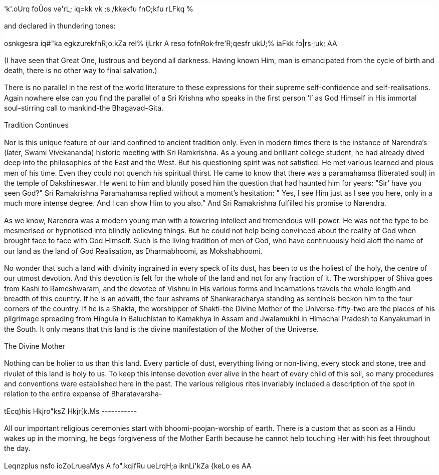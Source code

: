 'k'.oUrq foÜos ve'rL; iq=kk vk ;s /kkekfu fnO;kfu rLFkq % 

and declared in thundering tones: 

osnkgesra iq#"ka egkzurekfnR;o.kZa rel% ijLrkr A reso fofnRok·fre'R;qesfr ukU;% iaFkk fo|rs·;uk; AA 

(I have seen that Great One, Iustrous and beyond all darkness. Having known Him, man is emancipated from the cycle of birth and death, there is no other way to final salvation.) 

There is no parallel in the rest of the world literature to these expressions for their supreme self-confidence and self-realisations. Again nowhere else can you find the parallel of a Sri Krishna who speaks in the first person ‘I’ as God Himself in His immortal soul-stirring call to mankind-the Bhagavad-Gita. 

Tradition Continues 

Nor is this unique feature of our land confined to ancient tradition only. Even in modern times there is the instance of Narendra’s (later, Swami Vivekananda) historic meeting with Sri Ramkrishna. As a young and brilliant college student, he had already dived deep into the philosophies of the East and the West. But his questioning spirit was not satisfied. He met various learned and pious men of his time. Even they could not quench his spiritual thirst. He came to know that there was a paramahamsa (liberated soul) in the temple of Dakshineswar. He went to him and bluntly posed him the question that had haunted him for years: "Sir’ have you seen God?" Sri Ramakrishna Paramahamsa replied without a moment’s hesitation: " Yes, I see Him just as I see you here, only in a much more intense degree. And I can show Him to you also." And Sri Ramakrishna fulfilled his promise to Narendra. 

As we know, Narendra was a modern young man with a towering intellect and tremendous will-power. He was not the type to be mesmerised or hypnotised into blindly believing things. But he could not help being convinced about the reality of God when brought face to face with God Himself. Such is the living tradition of men of God, who have continuously held aloft the name of our land as the land of God Realisation, as Dharmabhoomi, as Mokshabhoomi. 

No wonder that such a land with divinity ingrained in every speck of its dust, has been to us the holiest of the holy, the centre of our utmost devotion. And this devotion is felt for the whole of the land and not for any fraction of it. The worshipper of Shiva goes from Kashi to Rameshwaram, and the devotee of Vishnu in His various forms and Incarnations travels the whole length and breadth of this country. If he is an advaiti, the four ashrams of Shankaracharya standing as sentinels beckon him to the four corners of the country. If he is a Shakta, the worshipper of Shakti-the Divine Mother of the Universe-fifty-two are the places of his pilgrimage spreading from Hingula in Baluchistan to Kamakhya in Assam and Jwalamukhi in Himachal Pradesh to Kanyakumari in the South. It only means that this land is the divine manifestation of the Mother of the Universe. 

The Divine Mother 

Nothing can be holier to us than this land. Every particle of dust, everything living or non-living, every stock and stone, tree and rivulet of this land is holy to us. To keep this intense devotion ever alive in the heart of every child of this soil, so many procedures and conventions were established here in the past. The various religious rites invariably included a description of the spot in relation to the entire expanse of Bharatavarsha- 

tEcq)his Hkjro"ksZ Hkjr[k.Ms ----------- 

All our important religious ceremonies start with bhoomi-poojan-worship of earth. There is a custom that as soon as a Hindu wakes up in the morning, he begs forgiveness of the Mother Earth because he cannot help touching Her with his feet throughout the day. 

Leqnzplus nsfo ioZoLrueaMys A fo".kqifRu ueLrqH;a iknLi'kZa {keLo es AA 
